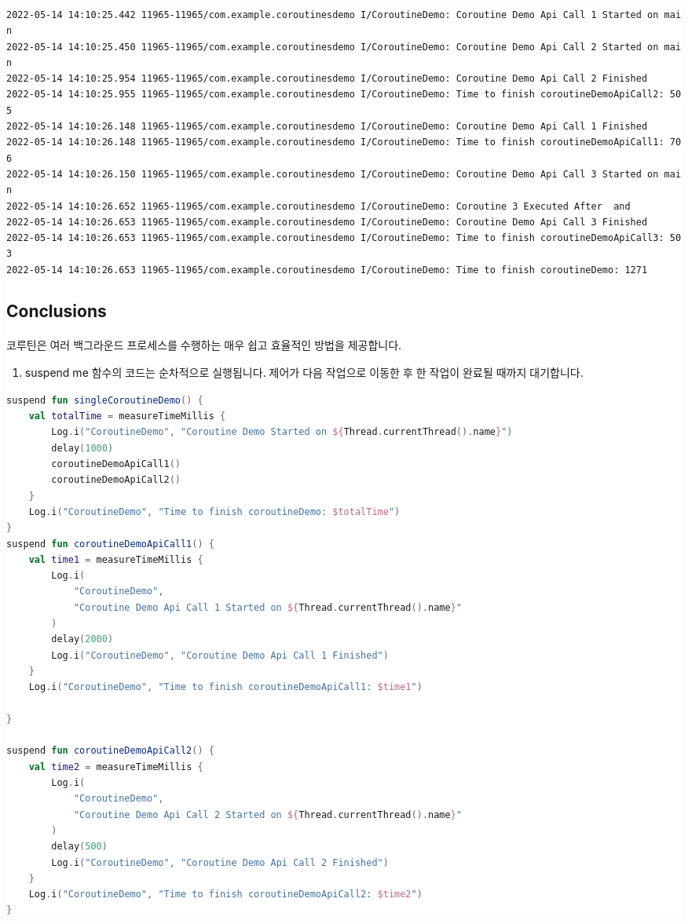 ```
2022-05-14 14:10:25.442 11965-11965/com.example.coroutinesdemo I/CoroutineDemo: Coroutine Demo Api Call 1 Started on main
2022-05-14 14:10:25.450 11965-11965/com.example.coroutinesdemo I/CoroutineDemo: Coroutine Demo Api Call 2 Started on main
2022-05-14 14:10:25.954 11965-11965/com.example.coroutinesdemo I/CoroutineDemo: Coroutine Demo Api Call 2 Finished
2022-05-14 14:10:25.955 11965-11965/com.example.coroutinesdemo I/CoroutineDemo: Time to finish coroutineDemoApiCall2: 505
2022-05-14 14:10:26.148 11965-11965/com.example.coroutinesdemo I/CoroutineDemo: Coroutine Demo Api Call 1 Finished
2022-05-14 14:10:26.148 11965-11965/com.example.coroutinesdemo I/CoroutineDemo: Time to finish coroutineDemoApiCall1: 706
2022-05-14 14:10:26.150 11965-11965/com.example.coroutinesdemo I/CoroutineDemo: Coroutine Demo Api Call 3 Started on main
2022-05-14 14:10:26.652 11965-11965/com.example.coroutinesdemo I/CoroutineDemo: Coroutine 3 Executed After  and 
2022-05-14 14:10:26.653 11965-11965/com.example.coroutinesdemo I/CoroutineDemo: Coroutine Demo Api Call 3 Finished
2022-05-14 14:10:26.653 11965-11965/com.example.coroutinesdemo I/CoroutineDemo: Time to finish coroutineDemoApiCall3: 503
2022-05-14 14:10:26.653 11965-11965/com.example.coroutinesdemo I/CoroutineDemo: Time to finish coroutineDemo: 1271
```

## Conclusions
코루틴은 여러 백그라운드 프로세스를 수행하는 매우 쉽고 효율적인 방법을 제공합니다.</br>

1. suspend me 함수의 코드는 순차적으로 실행됩니다. 제어가 다음 작업으로 이동한 후 한 작업이 완료될 때까지 대기합니다.

```kotlin
suspend fun singleCoroutineDemo() {
    val totalTime = measureTimeMillis {
        Log.i("CoroutineDemo", "Coroutine Demo Started on ${Thread.currentThread().name}")
        delay(1000)
        coroutineDemoApiCall1()
        coroutineDemoApiCall2()
    }
    Log.i("CoroutineDemo", "Time to finish coroutineDemo: $totalTime")
}
suspend fun coroutineDemoApiCall1() {
    val time1 = measureTimeMillis {
        Log.i(
            "CoroutineDemo",
            "Coroutine Demo Api Call 1 Started on ${Thread.currentThread().name}"
        )
        delay(2000)
        Log.i("CoroutineDemo", "Coroutine Demo Api Call 1 Finished")
    }
    Log.i("CoroutineDemo", "Time to finish coroutineDemoApiCall1: $time1")

}

suspend fun coroutineDemoApiCall2() {
    val time2 = measureTimeMillis {
        Log.i(
            "CoroutineDemo",
            "Coroutine Demo Api Call 2 Started on ${Thread.currentThread().name}"
        )
        delay(500)
        Log.i("CoroutineDemo", "Coroutine Demo Api Call 2 Finished")
    }
    Log.i("CoroutineDemo", "Time to finish coroutineDemoApiCall2: $time2")
}
```